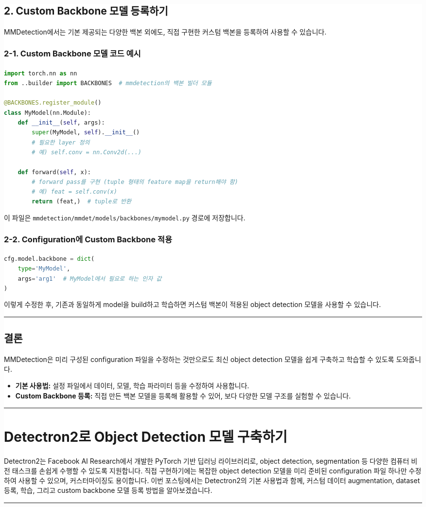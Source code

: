 
## 2. Custom Backbone 모델 등록하기

MMDetection에서는 기본 제공되는 다양한 백본 외에도, 직접 구현한 커스텀 백본을 등록하여 사용할 수 있습니다.

### 2-1. Custom Backbone 모델 코드 예시

```python
import torch.nn as nn
from ..builder import BACKBONES  # mmdetection의 백본 빌더 모듈

@BACKBONES.register_module()
class MyModel(nn.Module):
    def __init__(self, args):
        super(MyModel, self).__init__()
        # 필요한 layer 정의
        # 예) self.conv = nn.Conv2d(...)

    def forward(self, x):
        # forward pass를 구현 (tuple 형태의 feature map을 return해야 함)
        # 예) feat = self.conv(x)
        return (feat,)  # tuple로 반환
```

이 파일은 `mmdetection/mmdet/models/backbones/mymodel.py` 경로에 저장합니다.

### 2-2. Configuration에 Custom Backbone 적용

```python
cfg.model.backbone = dict(
    type='MyModel',
    args='arg1'  # MyModel에서 필요로 하는 인자 값
)
```

이렇게 수정한 후, 기존과 동일하게 model을 build하고 학습하면 커스텀 백본이 적용된 object detection 모델을 사용할 수 있습니다.

---

## 결론

MMDetection은 미리 구성된 configuration 파일을 수정하는 것만으로도 최신 object detection 모델을 쉽게 구축하고 학습할 수 있도록 도와줍니다.

- **기본 사용법:** 설정 파일에서 데이터, 모델, 학습 파라미터 등을 수정하여 사용합니다.
- **Custom Backbone 등록:** 직접 만든 백본 모델을 등록해 활용할 수 있어, 보다 다양한 모델 구조를 실험할 수 있습니다.

---
# Detectron2로 Object Detection 모델 구축하기

Detectron2는 Facebook AI Research에서 개발한 PyTorch 기반 딥러닝 라이브러리로, object detection, segmentation 등 다양한 컴퓨터 비전 태스크를 손쉽게 수행할 수 있도록 지원합니다. 직접 구현하기에는 복잡한 object detection 모델을 미리 준비된 configuration 파일 하나만 수정하여 사용할 수 있으며, 커스터마이징도 용이합니다. 이번 포스팅에서는 Detectron2의 기본 사용법과 함께, 커스텀 데이터 augmentation, dataset 등록, 학습, 그리고 custom backbone 모델 등록 방법을 알아보겠습니다.

---